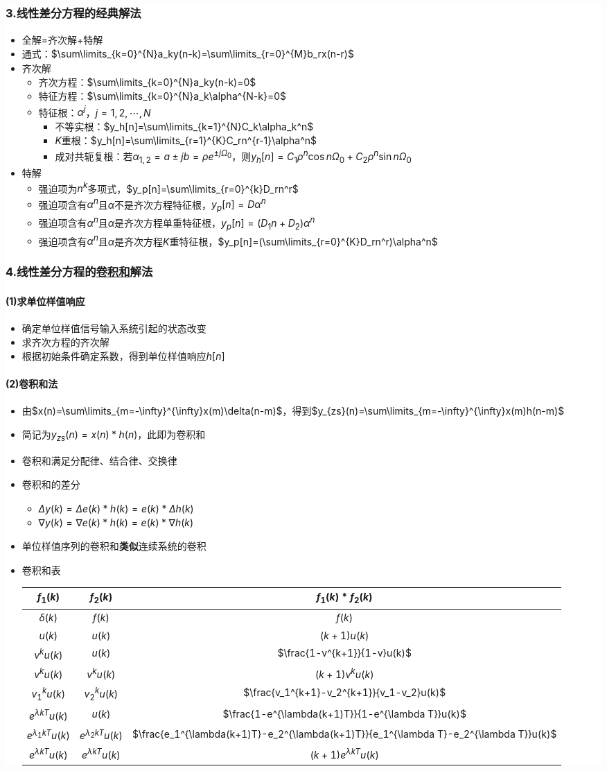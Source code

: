 ### 3.线性差分方程的经典解法

- 全解$=$齐次解$+$特解
- 通式：$\sum\limits_{k=0}^{N}a_ky(n-k)=\sum\limits_{r=0}^{M}b_rx(n-r)$
- 齐次解
  - 齐次方程：$\sum\limits_{k=0}^{N}a_ky(n-k)=0$
  - 特征方程：$\sum\limits_{k=0}^{N}a_k\alpha^{N-k}=0$
  - 特征根：$\alpha^j$，$j=1,2,\cdots,N$
    - 不等实根：$y_h[n]=\sum\limits_{k=1}^{N}C_k\alpha_k^n$
    - $K$重根：$y_h[n]=\sum\limits_{r=1}^{K}C_rn^{r-1}\alpha^n$
    - 成对共轭复根：若$\alpha_{1,2}=a\pm jb=\rho e^{\pm j\Omega_0}$，则$y_h[n]=C_1\rho^n\cos n\Omega_0+C_2\rho^n\sin n\Omega_0$
- 特解
  - 强迫项为$n^k$多项式，$y_p[n]=\sum\limits_{r=0}^{k}D_rn^r$
  - 强迫项含有$\alpha^n$且$\alpha$不是齐次方程特征根，$y_p[n]=D\alpha^n$
  - 强迫项含有$\alpha^n$且$\alpha$是齐次方程单重特征根，$y_p[n]=(D_1n+D_2)\alpha^n$
  - 强迫项含有$\alpha^n$且$\alpha$是齐次方程$K$重特征根，$y_p[n]=(\sum\limits_{r=0}^{K}D_rn^r)\alpha^n$

### 4.线性差分方程的<u>卷积和</u>解法

#### (1)求单位样值响应

- 确定单位样值信号输入系统引起的状态改变
- 求齐次方程的齐次解
- 根据初始条件确定系数，得到单位样值响应$h[n]$

#### (2)卷积和法

- 由$x(n)=\sum\limits_{m=-\infty}^{\infty}x(m)\delta(n-m)$，得到$y_{zs}(n)=\sum\limits_{m=-\infty}^{\infty}x(m)h(n-m)$

- 简记为$y_{zs}(n)=x(n)*h(n)$，此即为卷积和

- 卷积和满足分配律、结合律、交换律

- 卷积和的差分
  - $\Delta y(k)=\Delta e(k)*h(k)=e(k)*\Delta h(k)$
  - $\nabla y(k)=\nabla e(k)*h(k)=e(k)*\nabla h(k)$
  
- 单位样值序列的卷积和**类似**连续系统的卷积

- 卷积和表

  |        $f_1(k)$        |        $f_2(k)$        |                       $f_1(k)*f_2(k)$                        |
  | :--------------------: | :--------------------: | :----------------------------------------------------------: |
  |      $\delta(k)$       |         $f(k)$         |                            $f(k)$                            |
  |         $u(k)$         |         $u(k)$         |                         $(k+1)u(k)$                          |
  |       $v^ku(k)$        |         $u(k)$         |                 $\frac{1-v^{k+1}}{1-v}u(k)$                  |
  |       $v^ku(k)$        |       $v^ku(k)$        |                        $(k+1)v^ku(k)$                        |
  |      $v_1^ku(k)$       |      $v_2^ku(k)$       |          $\frac{v_1^{k+1}-v_2^{k+1}}{v_1-v_2}u(k)$           |
  |  $e^{\lambda kT}u(k)$  |         $u(k)$         |      $\frac{1-e^{\lambda(k+1)T}}{1-e^{\lambda T}}u(k)$       |
  | $e^{\lambda_1 kT}u(k)$ | $e^{\lambda_2 kT}u(k)$ | $\frac{e_1^{\lambda(k+1)T}-e_2^{\lambda(k+1)T}}{e_1^{\lambda T}-e_2^{\lambda T}}u(k)$ |
  |  $e^{\lambda kT}u(k)$  |  $e^{\lambda kT}u(k)$  |                  $(k+1)e^{\lambda kT}u(k)$                   |
